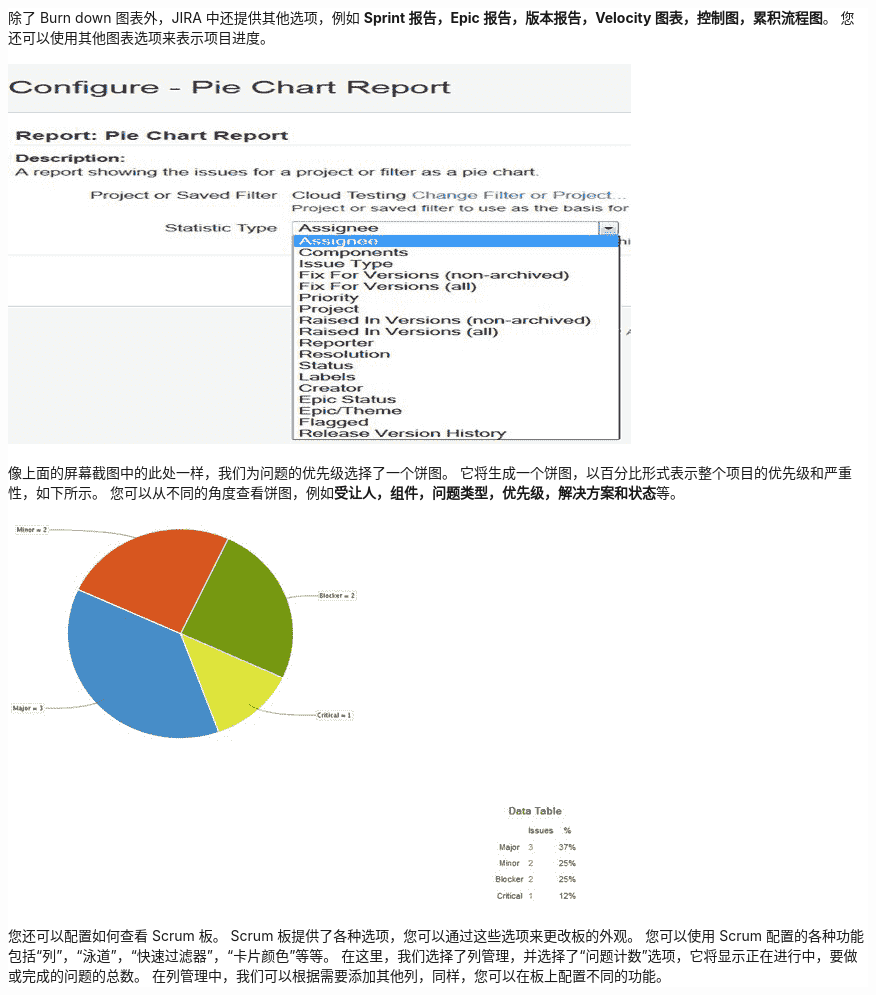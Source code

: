 除了 Burn down 图表外，JIRA 中还提供其他选项，例如 **Sprint 报告，Epic 报告，版本报告，Velocity 图表，控制图，累积流程图**。 您还可以使用其他图表选项来表示项目进度。

![JIRA Tutorial: A Complete Guide for Beginners](img/30ab968e6380c8ebfc356a1672acccd0.png "JIRA Tutorial: A Complete Guide for Beginners")

像上面的屏幕截图中的此处一样，我们为问题的优先级选择了一个饼图。 它将生成一个饼图，以百分比形式表示整个项目的优先级和严重性，如下所示。 您可以从不同的角度查看饼图，例如**受让人，组件，问题类型，优先级，解决方案和状态**等。

![JIRA Tutorial: A Complete Guide for Beginners](img/57de8796e6710f95e2458719ba79b3c3.png "JIRA Tutorial: A Complete Guide for Beginners")

您还可以配置如何查看 Scrum 板。 Scrum 板提供了各种选项，您可以通过这些选项来更改板的外观。 您可以使用 Scrum 配置的各种功能包括“列”，“泳道”，“快速过滤器”，“卡片颜色”等等。 在这里，我们选择了列管理，并选择了“问题计数”选项，它将显示正在进行中，要做或完成的问题的总数。 在列管理中，我们可以根据需要添加其他列，同样，您可以在板上配置不同的功能。

